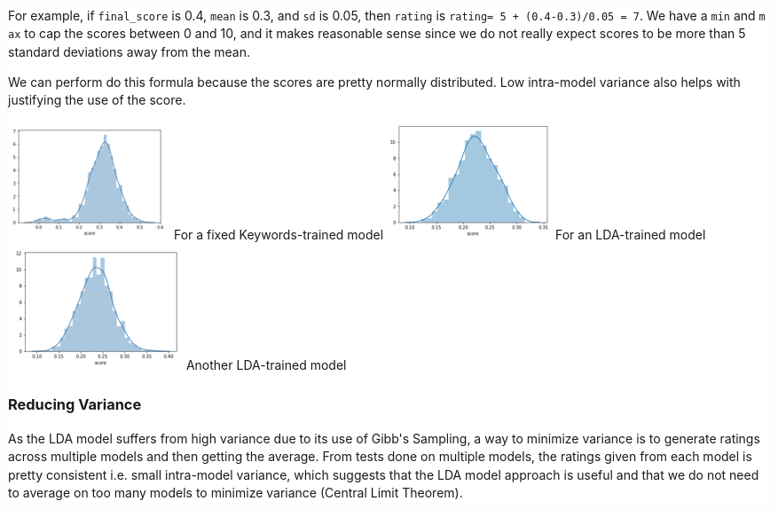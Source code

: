 For example, if `final_score` is 0.4, `mean` is 0.3, and `sd` is 0.05, then `rating` is `rating= 5 + (0.4-0.3)/0.05 = 7`. We have a `min` and `max` to cap the scores between 0 and 10, and it makes reasonable sense since we do not really expect scores to be more than 5 standard deviations away from the mean.

We can perform do this formula because the scores are pretty normally distributed. Low intra-model variance also helps with justifying the use of the score.

![](assets/README-d953d21b.png)
For a fixed Keywords-trained model
![](assets/README-cbab9f6a.png)
For an LDA-trained model
![](assets/README-9be5aa04.png)
Another LDA-trained model


### Reducing Variance
As the LDA model suffers from high variance due to its use of Gibb's Sampling, a way to minimize variance is to generate ratings across multiple models and then getting the average. From tests done on multiple models, the ratings given from each model is pretty consistent i.e. small intra-model variance, which suggests that the LDA model approach is useful and that we do not need to average on too many models to minimize variance (Central Limit Theorem).
